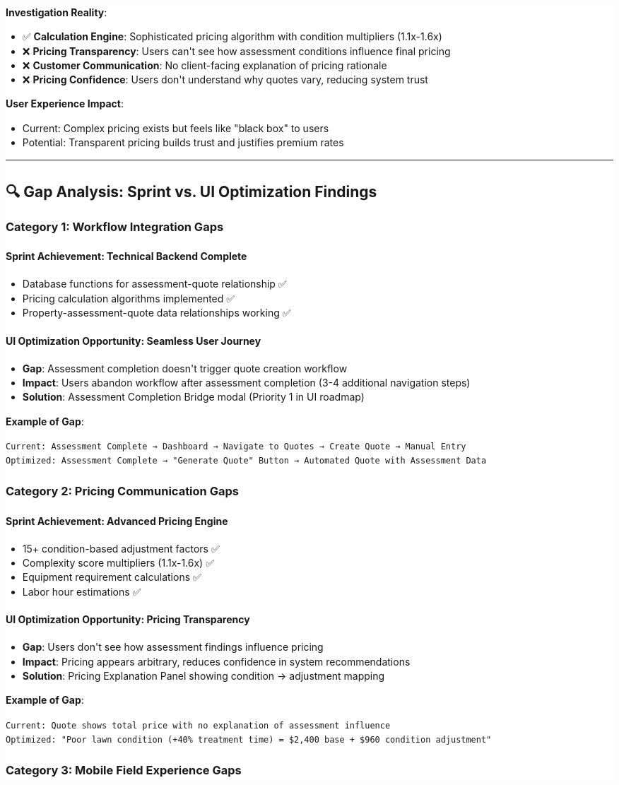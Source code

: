 **Investigation Reality**:
- ✅ **Calculation Engine**: Sophisticated pricing algorithm with condition multipliers (1.1x-1.6x)
- ❌ **Pricing Transparency**: Users can't see how assessment conditions influence final pricing
- ❌ **Customer Communication**: No client-facing explanation of pricing rationale
- ❌ **Pricing Confidence**: Users don't understand why quotes vary, reducing system trust

**User Experience Impact**:
- Current: Complex pricing exists but feels like "black box" to users
- Potential: Transparent pricing builds trust and justifies premium rates

---

## 🔍 Gap Analysis: Sprint vs. UI Optimization Findings

### **Category 1: Workflow Integration Gaps**

#### **Sprint Achievement**: Technical Backend Complete
- Database functions for assessment-quote relationship ✅
- Pricing calculation algorithms implemented ✅
- Property-assessment-quote data relationships working ✅

#### **UI Optimization Opportunity**: Seamless User Journey
- **Gap**: Assessment completion doesn't trigger quote creation workflow
- **Impact**: Users abandon workflow after assessment completion (3-4 additional navigation steps)
- **Solution**: Assessment Completion Bridge modal (Priority 1 in UI roadmap)

**Example of Gap**:
```
Current: Assessment Complete → Dashboard → Navigate to Quotes → Create Quote → Manual Entry
Optimized: Assessment Complete → "Generate Quote" Button → Automated Quote with Assessment Data
```

### **Category 2: Pricing Communication Gaps**

#### **Sprint Achievement**: Advanced Pricing Engine
- 15+ condition-based adjustment factors ✅
- Complexity score multipliers (1.1x-1.6x) ✅  
- Equipment requirement calculations ✅
- Labor hour estimations ✅

#### **UI Optimization Opportunity**: Pricing Transparency
- **Gap**: Users don't see how assessment findings influence pricing
- **Impact**: Pricing appears arbitrary, reduces confidence in system recommendations
- **Solution**: Pricing Explanation Panel showing condition → adjustment mapping

**Example of Gap**:
```
Current: Quote shows total price with no explanation of assessment influence
Optimized: "Poor lawn condition (+40% treatment time) = $2,400 base + $960 condition adjustment"
```

### **Category 3: Mobile Field Experience Gaps**
